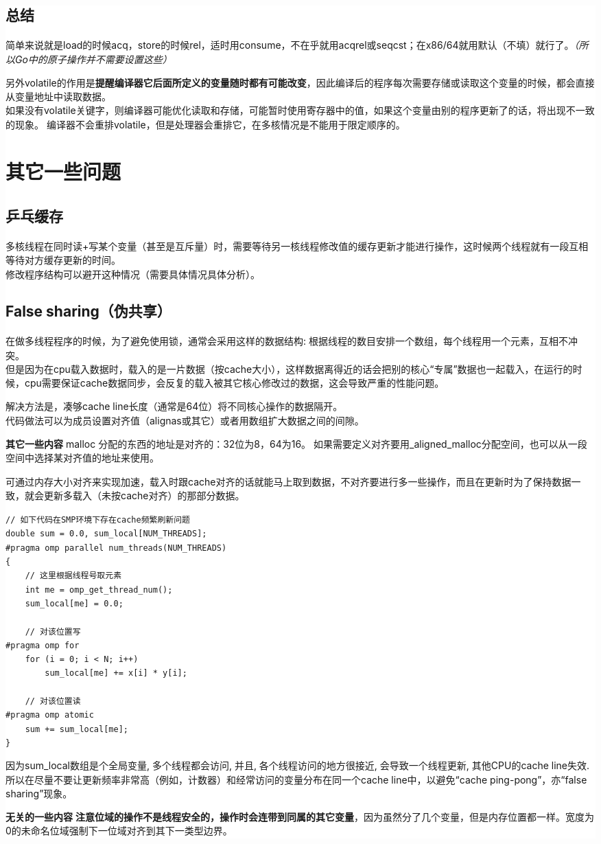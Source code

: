 ## 总结
简单来说就是load的时候acq，store的时候rel，适时用consume，不在乎就用acqrel或seqcst；在x86/64就用默认（不填）就行了。_（所以Go中的原子操作并不需要设置这些）_

另外volatile的作用是**提醒编译器它后面所定义的变量随时都有可能改变**，因此编译后的程序每次需要存储或读取这个变量的时候，都会直接从变量地址中读取数据。  
如果没有volatile关键字，则编译器可能优化读取和存储，可能暂时使用寄存器中的值，如果这个变量由别的程序更新了的话，将出现不一致的现象。
编译器不会重排volatile，但是处理器会重排它，在多核情况是不能用于限定顺序的。  



# 其它一些问题
## 乒乓缓存
多核线程在同时读+写某个变量（甚至是互斥量）时，需要等待另一核线程修改值的缓存更新才能进行操作，这时候两个线程就有一段互相等待对方缓存更新的时间。  
修改程序结构可以避开这种情况（需要具体情况具体分析）。  

## False sharing（伪共享）
在做多线程程序的时候，为了避免使用锁，通常会采用这样的数据结构: 根据线程的数目安排一个数组，每个线程用一个元素，互相不冲突。  
但是因为在cpu载入数据时，载入的是一片数据（按cache大小），这样数据离得近的话会把别的核心“专属”数据也一起载入，在运行的时候，cpu需要保证cache数据同步，会反复的载入被其它核心修改过的数据，这会导致严重的性能问题。  

解决方法是，凑够cache line长度（通常是64位）将不同核心操作的数据隔开。  
代码做法可以为成员设置对齐值（alignas或其它）或者用数组扩大数据之间的间隙。

**其它一些内容**
malloc 分配的东西的地址是对齐的：32位为8，64为16。
如果需要定义对齐要用_aligned_malloc分配空间，也可以从一段空间中选择某对齐值的地址来使用。  

可通过内存大小对齐来实现加速，载入时跟cache对齐的话就能马上取到数据，不对齐要进行多一些操作，而且在更新时为了保持数据一致，就会更新多载入（未按cache对齐）的那部分数据。
```
// 如下代码在SMP环境下存在cache频繁刷新问题
double sum = 0.0, sum_local[NUM_THREADS];
#pragma omp parallel num_threads(NUM_THREADS)
{
	// 这里根据线程号取元素
	int me = omp_get_thread_num();
	sum_local[me] = 0.0;

	// 对该位置写
#pragma omp for
	for (i = 0; i < N; i++)
		sum_local[me] += x[i] * y[i];

	// 对该位置读
#pragma omp atomic
	sum += sum_local[me];
}
```
因为sum_local数组是个全局变量, 多个线程都会访问, 并且, 各个线程访问的地方很接近, 会导致一个线程更新, 其他CPU的cache line失效.
所以在尽量不要让更新频率非常高（例如，计数器）和经常访问的变量分布在同一个cache line中，以避免“cache ping-pong”，亦“false sharing”现象。

**无关的一些内容**
**注意位域的操作不是线程安全的，操作时会连带到同属的其它变量**，因为虽然分了几个变量，但是内存位置都一样。宽度为0的未命名位域强制下一位域对齐到其下一类型边界。
